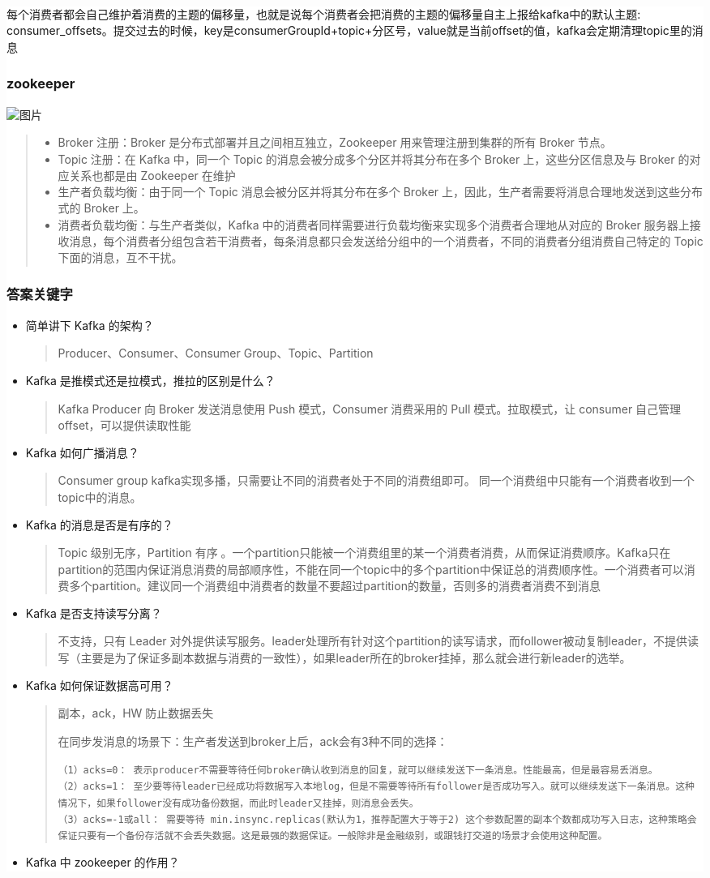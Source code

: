 每个消费者都会⾃⼰维护着消费的主题的偏移量，也就是说每个消费者会把消费的主题的偏移量⾃主上报给kafka中的默认主题: consumer_offsets。提交过去的时候，key是consumerGroupId+topic+分区号，value就是当前offset的值，kafka会定期清理topic⾥的消息

### zookeeper

![图片](F:\markdown笔记\kafka\646.webp)

> - Broker 注册：Broker 是分布式部署并且之间相互独立，Zookeeper 用来管理注册到集群的所有 Broker 节点。
> - Topic 注册：在 Kafka 中，同一个 Topic 的消息会被分成多个分区并将其分布在多个 Broker 上，这些分区信息及与 Broker 的对应关系也都是由 Zookeeper 在维护
> - 生产者负载均衡：由于同一个 Topic 消息会被分区并将其分布在多个 Broker 上，因此，生产者需要将消息合理地发送到这些分布式的 Broker 上。
> - 消费者负载均衡：与生产者类似，Kafka 中的消费者同样需要进行负载均衡来实现多个消费者合理地从对应的 Broker 服务器上接收消息，每个消费者分组包含若干消费者，每条消息都只会发送给分组中的一个消费者，不同的消费者分组消费自己特定的 Topic 下面的消息，互不干扰。

### 答案关键字

- 简单讲下 Kafka 的架构？

  > Producer、Consumer、Consumer Group、Topic、Partition

- Kafka 是推模式还是拉模式，推拉的区别是什么？

  > Kafka Producer 向 Broker 发送消息使用 Push 模式，Consumer 消费采用的 Pull 模式。拉取模式，让 consumer 自己管理 offset，可以提供读取性能

- Kafka 如何广播消息？

  > Consumer group kafka实现多播，只需要让不同的消费者处于不同的消费组即可。 同⼀个消费组中只能有⼀个消费者收到⼀个topic中的消息。

- Kafka 的消息是否是有序的？

  > Topic 级别无序，Partition 有序 。⼀个partition只能被⼀个消费组⾥的某⼀个消费者消费，从⽽保证消费顺序。Kafka只在partition的范围内保证消息消费的局部顺序性，不能在同⼀个topic中的多个partition中保证总的消费顺序性。⼀个消费者可以消费多个partition。建议同⼀个消费组中消费者的数量不要超过partition的数量，否则多的消费者消费不到消息

- Kafka 是否支持读写分离？

  > 不支持，只有 Leader 对外提供读写服务。leader处理所有针对这个partition的读写请求，⽽follower被动复制leader，不提供读写（主要是为了保证多副本数据与消费的⼀致性），如果leader所在的broker挂掉，那么就会进⾏新leader的选举。 

- Kafka 如何保证数据高可用？

  > 副本，ack，HW 防止数据丢失
  >
  > 在同步发消息的场景下：⽣产者发送到broker上后，ack会有3种不同的选择：
  >
  > ```
  > （1）acks=0： 表示producer不需要等待任何broker确认收到消息的回复，就可以继续发送下⼀条消息。性能最⾼，但是最容易丢消息。
  > （2）acks=1： ⾄少要等待leader已经成功将数据写⼊本地log，但是不需要等待所有follower是否成功写⼊。就可以继续发送下⼀条消息。这种情况下，如果follower没有成功备份数据，⽽此时leader⼜挂掉，则消息会丢失。
  > （3）acks=-1或all： 需要等待 min.insync.replicas(默认为1，推荐配置⼤于等于2) 这个参数配置的副本个数都成功写⼊⽇志，这种策略会保证只要有⼀个备份存活就不会丢失数据。这是最强的数据保证。⼀般除⾮是⾦融级别，或跟钱打交道的场景才会使⽤这种配置。
  > ```

  

- Kafka 中 zookeeper 的作用？
